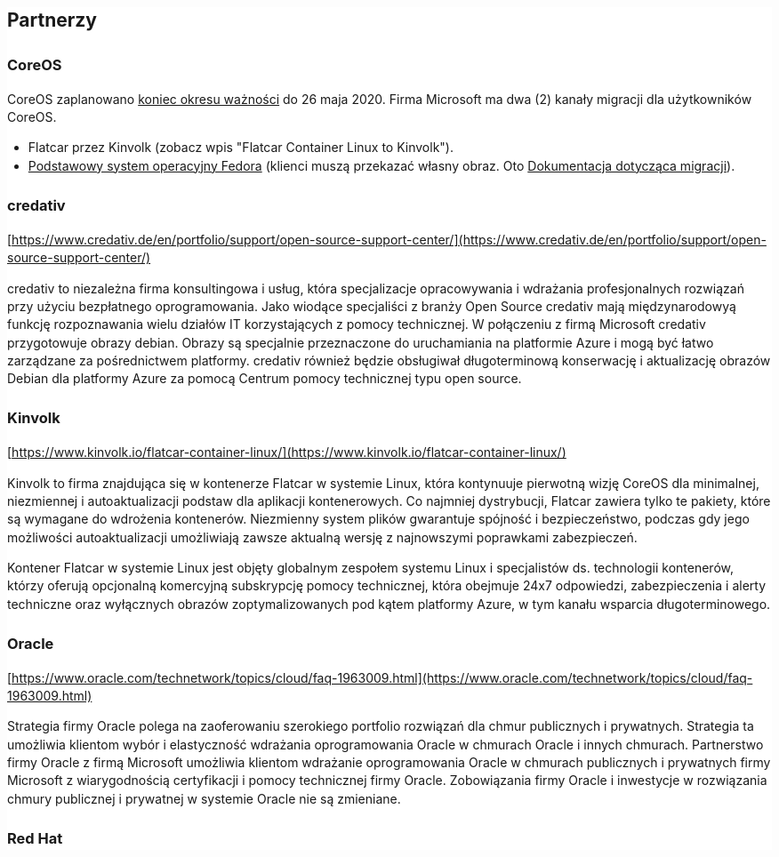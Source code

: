 ## <a name="partners"></a>Partnerzy

### <a name="coreos"></a>CoreOS

CoreOS zaplanowano [koniec okresu ważności](https://coreos.com/os/eol/) do 26 maja 2020.
Firma Microsoft ma dwa (2) kanały migracji dla użytkowników CoreOS.

- Flatcar przez Kinvolk (zobacz wpis "Flatcar Container Linux to Kinvolk").
- [Podstawowy system operacyjny Fedora](https://docs.fedoraproject.org/en-US/fedora-coreos/provisioning-azure/) (klienci muszą przekazać własny obraz. Oto [Dokumentacja dotycząca migracji](https://docs.fedoraproject.org/en-US/fedora-coreos/migrate-cl/)).

### <a name="credativ"></a>credativ

[https://www.credativ.de/en/portfolio/support/open-source-support-center/](https://www.credativ.de/en/portfolio/support/open-source-support-center/)

credativ to niezależna firma konsultingowa i usług, która specjalizacje opracowywania i wdrażania profesjonalnych rozwiązań przy użyciu bezpłatnego oprogramowania. Jako wiodące specjaliści z branży Open Source credativ mają międzynarodowyą funkcję rozpoznawania wielu działów IT korzystających z pomocy technicznej. W połączeniu z firmą Microsoft credativ przygotowuje obrazy debian. Obrazy są specjalnie przeznaczone do uruchamiania na platformie Azure i mogą być łatwo zarządzane za pośrednictwem platformy. credativ również będzie obsługiwał długoterminową konserwację i aktualizację obrazów Debian dla platformy Azure za pomocą Centrum pomocy technicznej typu open source.

### <a name="kinvolk"></a>Kinvolk
[https://www.kinvolk.io/flatcar-container-linux/](https://www.kinvolk.io/flatcar-container-linux/)

Kinvolk to firma znajdująca się w kontenerze Flatcar w systemie Linux, która kontynuuje pierwotną wizję CoreOS dla minimalnej, niezmiennej i autoaktualizacji podstaw dla aplikacji kontenerowych. Co najmniej dystrybucji, Flatcar zawiera tylko te pakiety, które są wymagane do wdrożenia kontenerów. Niezmienny system plików gwarantuje spójność i bezpieczeństwo, podczas gdy jego możliwości autoaktualizacji umożliwiają zawsze aktualną wersję z najnowszymi poprawkami zabezpieczeń. 

Kontener Flatcar w systemie Linux jest objęty globalnym zespołem systemu Linux i specjalistów ds. technologii kontenerów, którzy oferują opcjonalną komercyjną subskrypcję pomocy technicznej, która obejmuje 24x7 odpowiedzi, zabezpieczenia i alerty techniczne oraz wyłącznych obrazów zoptymalizowanych pod kątem platformy Azure, w tym kanału wsparcia długoterminowego.


### <a name="oracle"></a>Oracle

[https://www.oracle.com/technetwork/topics/cloud/faq-1963009.html](https://www.oracle.com/technetwork/topics/cloud/faq-1963009.html)

Strategia firmy Oracle polega na zaoferowaniu szerokiego portfolio rozwiązań dla chmur publicznych i prywatnych. Strategia ta umożliwia klientom wybór i elastyczność wdrażania oprogramowania Oracle w chmurach Oracle i innych chmurach. Partnerstwo firmy Oracle z firmą Microsoft umożliwia klientom wdrażanie oprogramowania Oracle w chmurach publicznych i prywatnych firmy Microsoft z wiarygodnością certyfikacji i pomocy technicznej firmy Oracle.  Zobowiązania firmy Oracle i inwestycje w rozwiązania chmury publicznej i prywatnej w systemie Oracle nie są zmieniane.

### <a name="red-hat"></a>Red Hat
